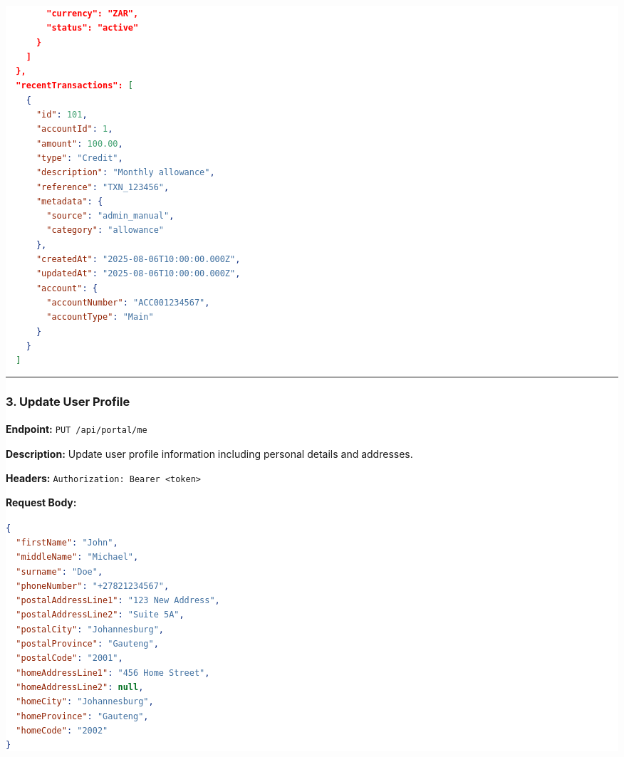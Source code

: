 ```json
        "currency": "ZAR",
        "status": "active"
      }
    ]
  },
  "recentTransactions": [
    {
      "id": 101,
      "accountId": 1,
      "amount": 100.00,
      "type": "Credit",
      "description": "Monthly allowance",
      "reference": "TXN_123456",
      "metadata": {
        "source": "admin_manual",
        "category": "allowance"
      },
      "createdAt": "2025-08-06T10:00:00.000Z",
      "updatedAt": "2025-08-06T10:00:00.000Z",
      "account": {
        "accountNumber": "ACC001234567",
        "accountType": "Main"
      }
    }
  ]
```

---

### 3. Update User Profile
**Endpoint:** `PUT /api/portal/me`

**Description:** Update user profile information including personal details and addresses.

**Headers:** `Authorization: Bearer <token>`

**Request Body:**
```json
{
  "firstName": "John",
  "middleName": "Michael",
  "surname": "Doe",
  "phoneNumber": "+27821234567",
  "postalAddressLine1": "123 New Address",
  "postalAddressLine2": "Suite 5A",
  "postalCity": "Johannesburg",
  "postalProvince": "Gauteng",
  "postalCode": "2001",
  "homeAddressLine1": "456 Home Street",
  "homeAddressLine2": null,
  "homeCity": "Johannesburg",
  "homeProvince": "Gauteng",
  "homeCode": "2002"
}
```
